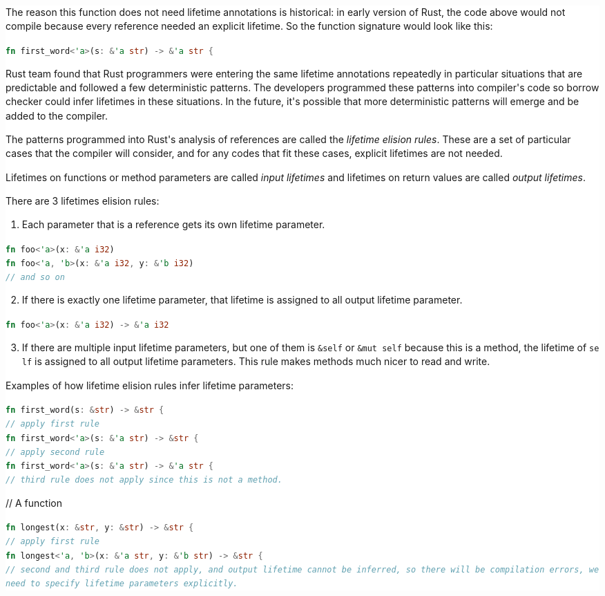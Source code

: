 The reason this function does not need lifetime annotations is historical: in early version of Rust, the code above would not compile because every reference needed an explicit lifetime.
So the function signature would look like this:

```rust
fn first_word<'a>(s: &'a str) -> &'a str {
```

Rust team found that Rust programmers were entering the same lifetime annotations repeatedly in particular situations that are predictable and followed a few deterministic patterns.
The developers programmed these patterns into compiler's code so borrow checker could infer lifetimes in these situations.
In the future, it's possible that more deterministic patterns will emerge and be added to the compiler.

The patterns programmed into Rust's analysis of references are called the _lifetime elision rules_.
These are a set of particular cases that the compiler will consider, and for any codes that fit these cases, explicit lifetimes are not needed.

Lifetimes on functions or method parameters are called _input lifetimes_ and lifetimes on return values are called _output lifetimes_.

There are 3 lifetimes elision rules:

1. Each parameter that is a reference gets its own lifetime parameter.

```rust
fn foo<'a>(x: &'a i32)
fn foo<'a, 'b>(x: &'a i32, y: &'b i32)
// and so on
```

2. If there is exactly one lifetime parameter, that lifetime is assigned to all output lifetime parameter.

```rust
fn foo<'a>(x: &'a i32) -> &'a i32
```

3. If there are multiple input lifetime parameters, but one of them is `&self` or `&mut self` because this is a method, the lifetime of `self` is assigned to all output lifetime parameters.
   This rule makes methods much nicer to read and write.

Examples of how lifetime elision rules infer lifetime parameters:

```rust
fn first_word(s: &str) -> &str {
// apply first rule
fn first_word<'a>(s: &'a str) -> &str {
// apply second rule
fn first_word<'a>(s: &'a str) -> &'a str {
// third rule does not apply since this is not a method.
```

// A function

```rust
fn longest(x: &str, y: &str) -> &str {
// apply first rule
fn longest<'a, 'b>(x: &'a str, y: &'b str) -> &str {
// second and third rule does not apply, and output lifetime cannot be inferred, so there will be compilation errors, we need to specify lifetime parameters explicitly.
```
